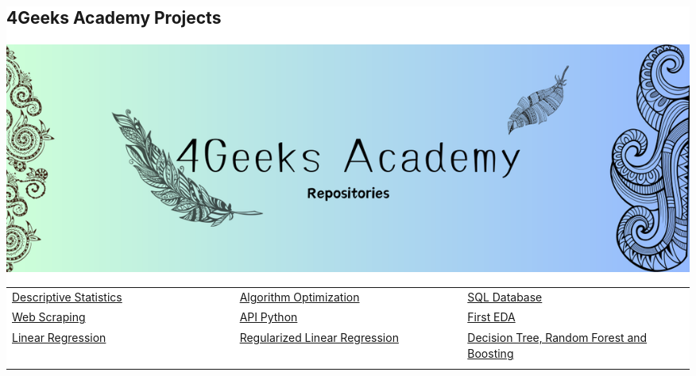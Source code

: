 ## 4Geeks Academy Projects
<p align="center">
  <img src="./Images/4Geeks.svg" width="100%">
</p>

<table width="100%">
  <tr width="100%">
    <td width="33.33%">
      <a href="https://github.com/TatianaCC/descriptive-statistics-exercises-project-with-python" class="btn">Descriptive Statistics</a>
    </td>
    <td width="33.33%">
      <a href="https://github.com/TatianaCC/algorithm-optimization-project-machine-learning" class="btn">Algorithm Optimization</a>
    </td>
    <td width="33.33%">
      <a href="https://github.com/TatianaCC/connecting-to-a-sql-database-project-tutorial" class="btn">SQL Database</a>
    </td>
  </tr>
  <tr>
    <td width="33.33%">
        <a class="btn" href="https://github.com/TatianaCC/web-scraping-project-tutorial">Web Scraping</a>
    </td>
    <td swidth="33.33%">
        <a class="btn" href="https://github.com/TatianaCC/interacting-with-api-python-project-tutorial">API Python</a>
    </td>
    <td width="33.33%">
        <a class="btn" href="https://github.com/TatianaCC/machine-learning-python-template">First EDA</a>
    </td>
  </tr>
  <tr>
    <td width="33.33%">
        <a class="btn" href="https://github.com/4GeeksAcademy/machine-learning-python-template-LinearRegression">Linear Regression</a>
    </td>
    <td width="33.33%">
        <a class="btn" href="https://github.com/4GeeksAcademy/regularized_linear_model">Regularized Linear Regression</a>
    </td>
    <td width="33.33%">
        <a class="btn" href="https://github.com/4GeeksAcademy/decision_tree">Decision Tree, Random Forest and Boosting</a>
    </td>
  </tr>
  <tr>
    <td width="33.33%">